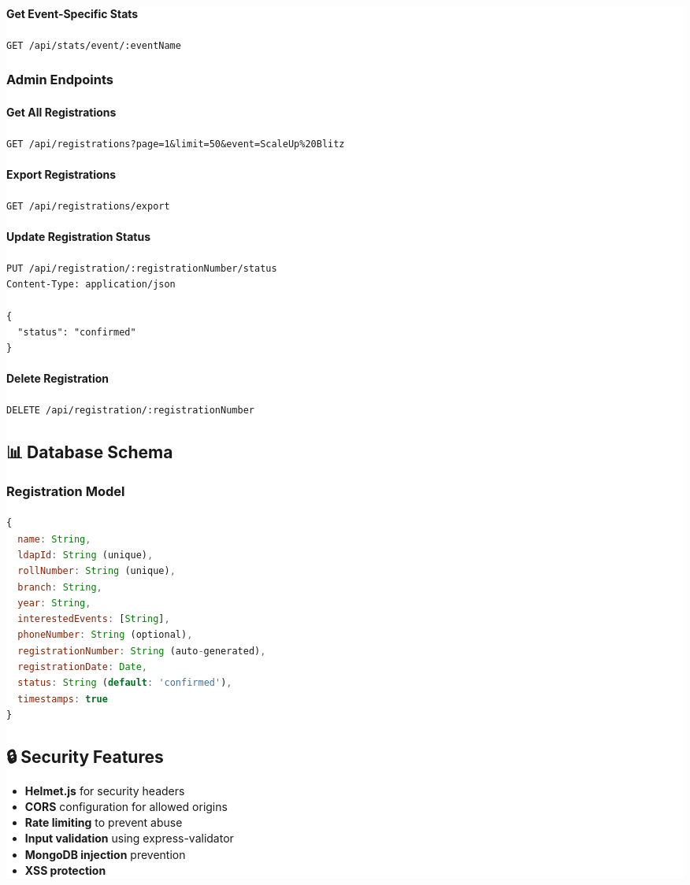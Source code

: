 #### Get Event-Specific Stats
```http
GET /api/stats/event/:eventName
```

### Admin Endpoints

#### Get All Registrations
```http
GET /api/registrations?page=1&limit=50&event=ScaleUp%20Blitz
```

#### Export Registrations
```http
GET /api/registrations/export
```

#### Update Registration Status
```http
PUT /api/registration/:registrationNumber/status
Content-Type: application/json

{
  "status": "confirmed"
}
```

#### Delete Registration
```http
DELETE /api/registration/:registrationNumber
```

## 📊 Database Schema

### Registration Model
```javascript
{
  name: String,
  ldapId: String (unique),
  rollNumber: String (unique),
  branch: String,
  year: String,
  interestedEvents: [String],
  phoneNumber: String (optional),
  registrationNumber: String (auto-generated),
  registrationDate: Date,
  status: String (default: 'confirmed'),
  timestamps: true
}
```

## 🔒 Security Features
- **Helmet.js** for security headers
- **CORS** configuration for allowed origins
- **Rate limiting** to prevent abuse
- **Input validation** using express-validator
- **MongoDB injection** prevention
- **XSS protection**

